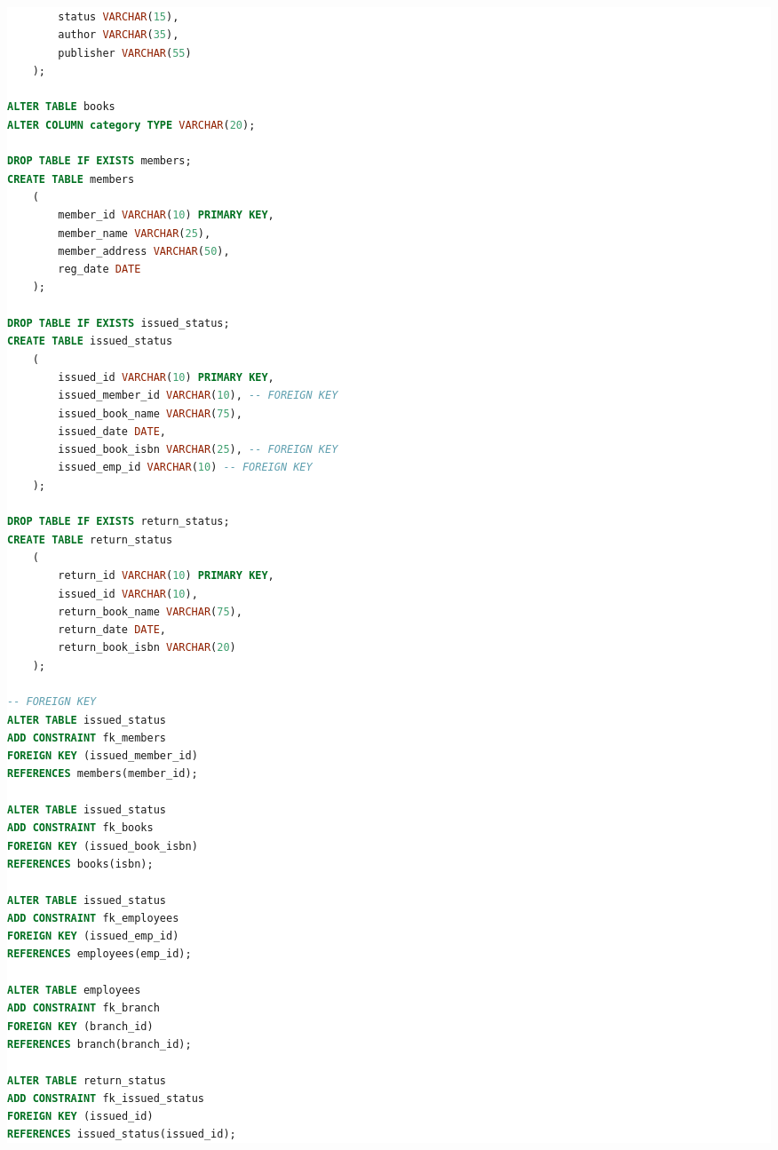 ```sql
		status VARCHAR(15),
		author VARCHAR(35),
		publisher VARCHAR(55)
	);

ALTER TABLE books
ALTER COLUMN category TYPE VARCHAR(20);

DROP TABLE IF EXISTS members;
CREATE TABLE members
	(
		member_id VARCHAR(10) PRIMARY KEY,
		member_name VARCHAR(25),
		member_address VARCHAR(50),
		reg_date DATE
	);

DROP TABLE IF EXISTS issued_status;
CREATE TABLE issued_status
	(
		issued_id VARCHAR(10) PRIMARY KEY,
		issued_member_id VARCHAR(10), -- FOREIGN KEY
		issued_book_name VARCHAR(75),
		issued_date DATE,
		issued_book_isbn VARCHAR(25), -- FOREIGN KEY
		issued_emp_id VARCHAR(10) -- FOREIGN KEY
	);

DROP TABLE IF EXISTS return_status;
CREATE TABLE return_status
	(
		return_id VARCHAR(10) PRIMARY KEY,
		issued_id VARCHAR(10),
		return_book_name VARCHAR(75),
		return_date DATE,
		return_book_isbn VARCHAR(20)
	);

-- FOREIGN KEY
ALTER TABLE issued_status
ADD CONSTRAINT fk_members
FOREIGN KEY (issued_member_id)
REFERENCES members(member_id);

ALTER TABLE issued_status
ADD CONSTRAINT fk_books
FOREIGN KEY (issued_book_isbn)
REFERENCES books(isbn);

ALTER TABLE issued_status
ADD CONSTRAINT fk_employees
FOREIGN KEY (issued_emp_id)
REFERENCES employees(emp_id);

ALTER TABLE employees
ADD CONSTRAINT fk_branch
FOREIGN KEY (branch_id)
REFERENCES branch(branch_id);

ALTER TABLE return_status
ADD CONSTRAINT fk_issued_status
FOREIGN KEY (issued_id)
REFERENCES issued_status(issued_id);
```